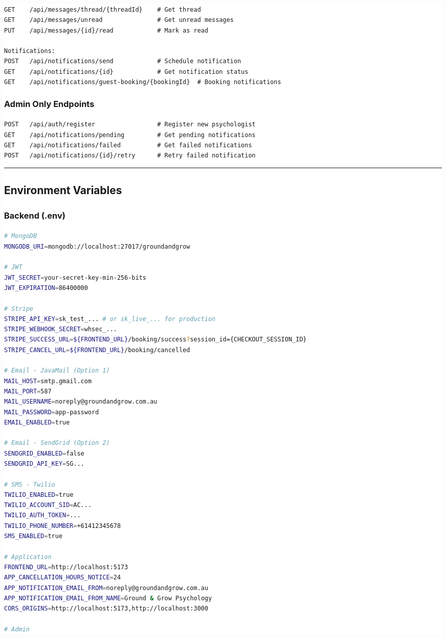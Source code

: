 ```
GET    /api/messages/thread/{threadId}    # Get thread
GET    /api/messages/unread               # Get unread messages
PUT    /api/messages/{id}/read            # Mark as read

Notifications:
POST   /api/notifications/send            # Schedule notification
GET    /api/notifications/{id}            # Get notification status
GET    /api/notifications/guest-booking/{bookingId}  # Booking notifications
```

### Admin Only Endpoints
```
POST   /api/auth/register                 # Register new psychologist
GET    /api/notifications/pending         # Get pending notifications
GET    /api/notifications/failed          # Get failed notifications
POST   /api/notifications/{id}/retry      # Retry failed notification
```

---

## Environment Variables

### Backend (.env)
```bash
# MongoDB
MONGODB_URI=mongodb://localhost:27017/groundandgrow

# JWT
JWT_SECRET=your-secret-key-min-256-bits
JWT_EXPIRATION=86400000

# Stripe
STRIPE_API_KEY=sk_test_... # or sk_live_... for production
STRIPE_WEBHOOK_SECRET=whsec_...
STRIPE_SUCCESS_URL=${FRONTEND_URL}/booking/success?session_id={CHECKOUT_SESSION_ID}
STRIPE_CANCEL_URL=${FRONTEND_URL}/booking/cancelled

# Email - JavaMail (Option 1)
MAIL_HOST=smtp.gmail.com
MAIL_PORT=587
MAIL_USERNAME=noreply@groundandgrow.com.au
MAIL_PASSWORD=app-password
EMAIL_ENABLED=true

# Email - SendGrid (Option 2)
SENDGRID_ENABLED=false
SENDGRID_API_KEY=SG...

# SMS - Twilio
TWILIO_ENABLED=true
TWILIO_ACCOUNT_SID=AC...
TWILIO_AUTH_TOKEN=...
TWILIO_PHONE_NUMBER=+61412345678
SMS_ENABLED=true

# Application
FRONTEND_URL=http://localhost:5173
APP_CANCELLATION_HOURS_NOTICE=24
APP_NOTIFICATION_EMAIL_FROM=noreply@groundandgrow.com.au
APP_NOTIFICATION_EMAIL_FROM_NAME=Ground & Grow Psychology
CORS_ORIGINS=http://localhost:5173,http://localhost:3000

# Admin
```